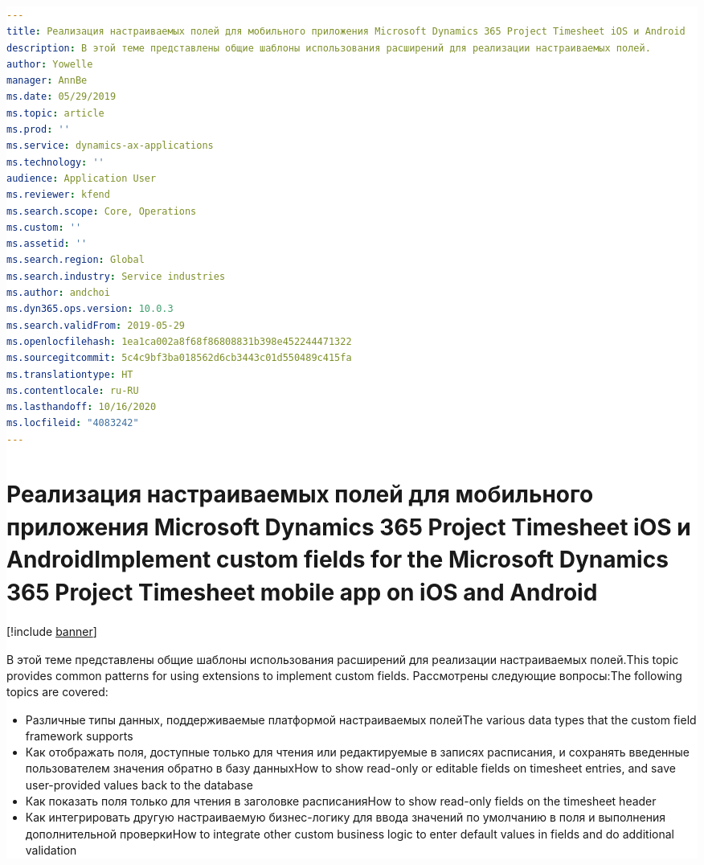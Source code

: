 ```yaml
---
title: Реализация настраиваемых полей для мобильного приложения Microsoft Dynamics 365 Project Timesheet iOS и Android
description: В этой теме представлены общие шаблоны использования расширений для реализации настраиваемых полей.
author: Yowelle
manager: AnnBe
ms.date: 05/29/2019
ms.topic: article
ms.prod: ''
ms.service: dynamics-ax-applications
ms.technology: ''
audience: Application User
ms.reviewer: kfend
ms.search.scope: Core, Operations
ms.custom: ''
ms.assetid: ''
ms.search.region: Global
ms.search.industry: Service industries
ms.author: andchoi
ms.dyn365.ops.version: 10.0.3
ms.search.validFrom: 2019-05-29
ms.openlocfilehash: 1ea1ca002a8f68f86808831b398e452244471322
ms.sourcegitcommit: 5c4c9bf3ba018562d6cb3443c01d550489c415fa
ms.translationtype: HT
ms.contentlocale: ru-RU
ms.lasthandoff: 10/16/2020
ms.locfileid: "4083242"
---
```

# <a name="implement-custom-fields-for-the-microsoft-dynamics-365-project-timesheet-mobile-app-on-ios-and-android"></a><span data-ttu-id="d0de5-103">Реализация настраиваемых полей для мобильного приложения Microsoft Dynamics 365 Project Timesheet iOS и Android</span><span class="sxs-lookup"><span data-stu-id="d0de5-103">Implement custom fields for the Microsoft Dynamics 365 Project Timesheet mobile app on iOS and Android</span></span>

[!include [banner](../includes/banner.md)]

<span data-ttu-id="d0de5-104">В этой теме представлены общие шаблоны использования расширений для реализации настраиваемых полей.</span><span class="sxs-lookup"><span data-stu-id="d0de5-104">This topic provides common patterns for using extensions to implement custom fields.</span></span> <span data-ttu-id="d0de5-105">Рассмотрены следующие вопросы:</span><span class="sxs-lookup"><span data-stu-id="d0de5-105">The following topics are covered:</span></span>

- <span data-ttu-id="d0de5-106">Различные типы данных, поддерживаемые платформой настраиваемых полей</span><span class="sxs-lookup"><span data-stu-id="d0de5-106">The various data types that the custom field framework supports</span></span>
- <span data-ttu-id="d0de5-107">Как отображать поля, доступные только для чтения или редактируемые в записях расписания, и сохранять введенные пользователем значения обратно в базу данных</span><span class="sxs-lookup"><span data-stu-id="d0de5-107">How to show read-only or editable fields on timesheet entries, and save user-provided values back to the database</span></span>
- <span data-ttu-id="d0de5-108">Как показать поля только для чтения в заголовке расписания</span><span class="sxs-lookup"><span data-stu-id="d0de5-108">How to show read-only fields on the timesheet header</span></span>
- <span data-ttu-id="d0de5-109">Как интегрировать другую настраиваемую бизнес-логику для ввода значений по умолчанию в поля и выполнения дополнительной проверки</span><span class="sxs-lookup"><span data-stu-id="d0de5-109">How to integrate other custom business logic to enter default values in fields and do additional validation</span></span>
